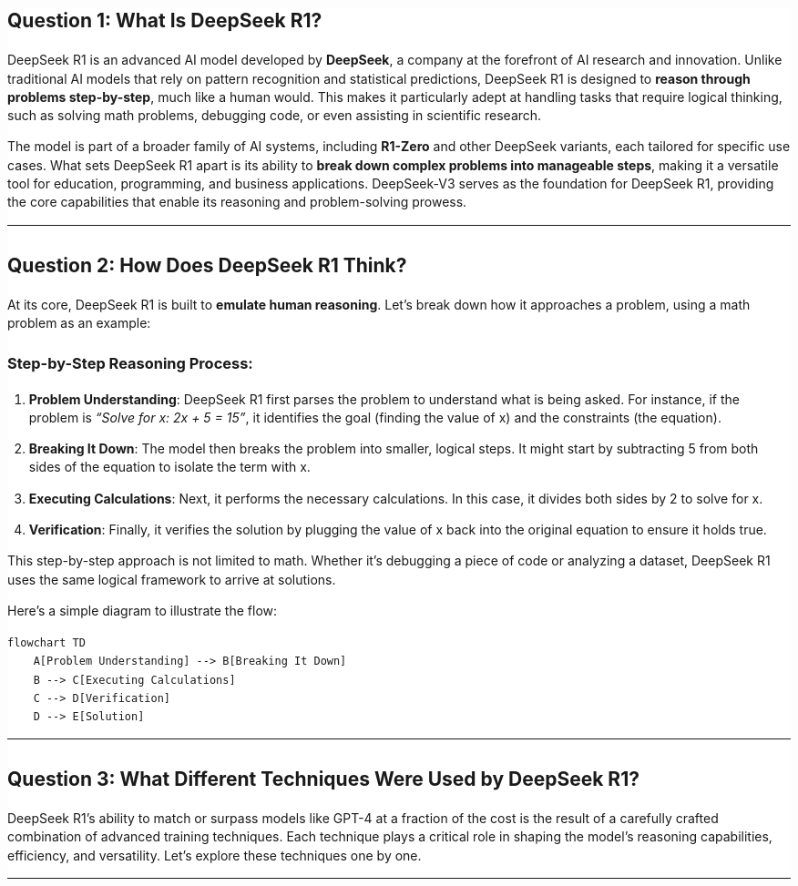 
## **Question 1: What Is DeepSeek R1?**

DeepSeek R1 is an advanced AI model developed by **DeepSeek**, a company at the forefront of AI research and innovation. Unlike traditional AI models that rely on pattern recognition and statistical predictions, DeepSeek R1 is designed to **reason through problems step-by-step**, much like a human would. This makes it particularly adept at handling tasks that require logical thinking, such as solving math problems, debugging code, or even assisting in scientific research.

The model is part of a broader family of AI systems, including **R1-Zero** and other DeepSeek variants, each tailored for specific use cases. What sets DeepSeek R1 apart is its ability to **break down complex problems into manageable steps**, making it a versatile tool for education, programming, and business applications. DeepSeek-V3 serves as the foundation for DeepSeek R1, providing the core capabilities that enable its reasoning and problem-solving prowess.

---

## **Question 2: How Does DeepSeek R1 Think?**

At its core, DeepSeek R1 is built to **emulate human reasoning**. Let’s break down how it approaches a problem, using a math problem as an example:

### Step-by-Step Reasoning Process:
1. **Problem Understanding**: DeepSeek R1 first parses the problem to understand what is being asked. For instance, if the problem is *“Solve for x: 2x + 5 = 15”*, it identifies the goal (finding the value of x) and the constraints (the equation).
   
2. **Breaking It Down**: The model then breaks the problem into smaller, logical steps. It might start by subtracting 5 from both sides of the equation to isolate the term with x.

3. **Executing Calculations**: Next, it performs the necessary calculations. In this case, it divides both sides by 2 to solve for x.

4. **Verification**: Finally, it verifies the solution by plugging the value of x back into the original equation to ensure it holds true.

This step-by-step approach is not limited to math. Whether it’s debugging a piece of code or analyzing a dataset, DeepSeek R1 uses the same logical framework to arrive at solutions.

Here’s a simple diagram to illustrate the flow:

```mermaid
flowchart TD
    A[Problem Understanding] --> B[Breaking It Down]
    B --> C[Executing Calculations]
    C --> D[Verification]
    D --> E[Solution]
```
---

## **Question 3: What Different Techniques Were Used by DeepSeek R1?**

DeepSeek R1’s ability to match or surpass models like GPT-4 at a fraction of the cost is the result of a carefully crafted combination of advanced training techniques. Each technique plays a critical role in shaping the model’s reasoning capabilities, efficiency, and versatility. Let’s explore these techniques one by one.

---